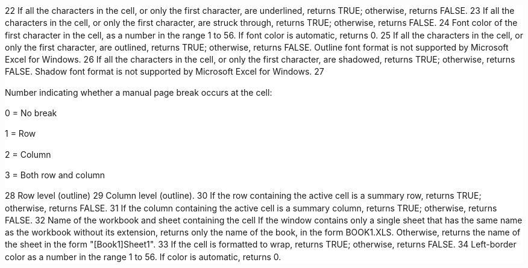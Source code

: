 <tr class="odd">
<td>22</td>
<td>If all the characters in the cell, or only the first character, are underlined, returns TRUE; otherwise, returns FALSE.</td>
</tr>
<tr class="even">
<td>23</td>
<td>If all the characters in the cell, or only the first character, are struck through, returns TRUE; otherwise, returns FALSE.</td>
</tr>
<tr class="odd">
<td>24</td>
<td>Font color of the first character in the cell, as a number in the range 1 to 56. If font color is automatic, returns 0.</td>
</tr>
<tr class="even">
<td>25</td>
<td>If all the characters in the cell, or only the first character, are outlined, returns TRUE; otherwise, returns FALSE. Outline font format is not supported by Microsoft Excel for Windows.</td>
</tr>
<tr class="odd">
<td>26</td>
<td>If all the characters in the cell, or only the first character, are shadowed, returns TRUE; otherwise, returns FALSE. Shadow font format is not supported by Microsoft Excel for Windows.</td>
</tr>
<tr class="even">
<td>27</td>
<td><p>Number indicating whether a manual page break occurs at the cell:</p>
<p>0 = No break</p>
<p>1 = Row</p>
<p>2 = Column</p>
<p>3 = Both row and column</p></td>
</tr>
<tr class="odd">
<td>28</td>
<td>Row level (outline)</td>
</tr>
<tr class="even">
<td>29</td>
<td>Column level (outline).</td>
</tr>
<tr class="odd">
<td>30</td>
<td>If the row containing the active cell is a summary row, returns TRUE; otherwise, returns FALSE.</td>
</tr>
<tr class="even">
<td>31</td>
<td>If the column containing the active cell is a summary column, returns TRUE; otherwise, returns FALSE.</td>
</tr>
<tr class="odd">
<td>32</td>
<td>Name of the workbook and sheet containing the cell If the window contains only a single sheet that has the same name as the workbook without its extension, returns only the name of the book, in the form BOOK1.XLS. Otherwise, returns the name of the sheet in the form "[Book1]Sheet1".</td>
</tr>
<tr class="even">
<td>33</td>
<td>If the cell is formatted to wrap, returns TRUE; otherwise, returns FALSE.</td>
</tr>
<tr class="odd">
<td>34</td>
<td>Left-border color as a number in the range 1 to 56. If color is automatic, returns 0.</td>